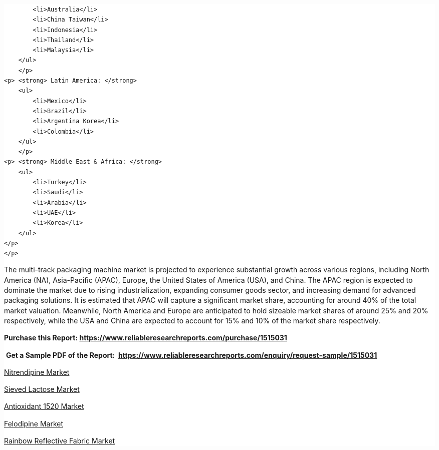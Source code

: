             <li>Australia</li>
            <li>China Taiwan</li>
            <li>Indonesia</li>
            <li>Thailand</li>
            <li>Malaysia</li>
        </ul>
        </p> 
    <p> <strong> Latin America: </strong>
        <ul>
            <li>Mexico</li>
            <li>Brazil</li>
            <li>Argentina Korea</li>
            <li>Colombia</li>
        </ul>
        </p> 
    <p> <strong> Middle East & Africa: </strong>
        <ul>
            <li>Turkey</li>
            <li>Saudi</li>
            <li>Arabia</li>
            <li>UAE</li>
            <li>Korea</li>
        </ul>
    </p>
    </p>
<p><p>The multi-track packaging machine market is projected to experience substantial growth across various regions, including North America (NA), Asia-Pacific (APAC), Europe, the United States of America (USA), and China. The APAC region is expected to dominate the market due to rising industrialization, expanding consumer goods sector, and increasing demand for advanced packaging solutions. It is estimated that APAC will capture a significant market share, accounting for around 40% of the total market valuation. Meanwhile, North America and Europe are anticipated to hold sizeable market shares of around 25% and 20% respectively, while the USA and China are expected to account for 15% and 10% of the market share respectively.</p></p>
<p><strong>Purchase this Report: <a href="https://www.reliableresearchreports.com/purchase/1515031">https://www.reliableresearchreports.com/purchase/1515031</a></strong></p>
<p>&nbsp;<strong>Get a Sample PDF of the Report:&nbsp;&nbsp;<a href="https://www.reliableresearchreports.com/enquiry/request-sample/1515031">https://www.reliableresearchreports.com/enquiry/request-sample/1515031</a></strong></p>
<p><strong></strong></p>
<p><p><a href="https://medium.com/@germanwolff65/nitrendipine-market-research-report-its-history-and-forecast-2023-to-2030-e014fcf61902">Nitrendipine Market</a></p><p><a href="https://medium.com/@noemiharvey05/sieved-lactose-market-the-key-to-successful-business-strategy-forecast-till-2030-8fa6b0897f7c">Sieved Lactose Market</a></p><p><a href="https://medium.com/@adolfoadams1988/antioxidant-1520-market-outlook-industry-overview-and-forecast-2023-to-2030-f0d712b144d5">Antioxidant 1520 Market</a></p><p><a href="https://medium.com/@karleeprice82/felodipine-market-size-reveals-the-best-marketing-channels-in-global-industry-c9e622cd709b">Felodipine Market</a></p><p><a href="https://medium.com/@rosaerluke/analyzing-rainbow-reflective-fabric-market-global-industry-perspective-and-forecast-2023-to-2030-2cd3e4700e64">Rainbow Reflective Fabric Market</a></p></p>